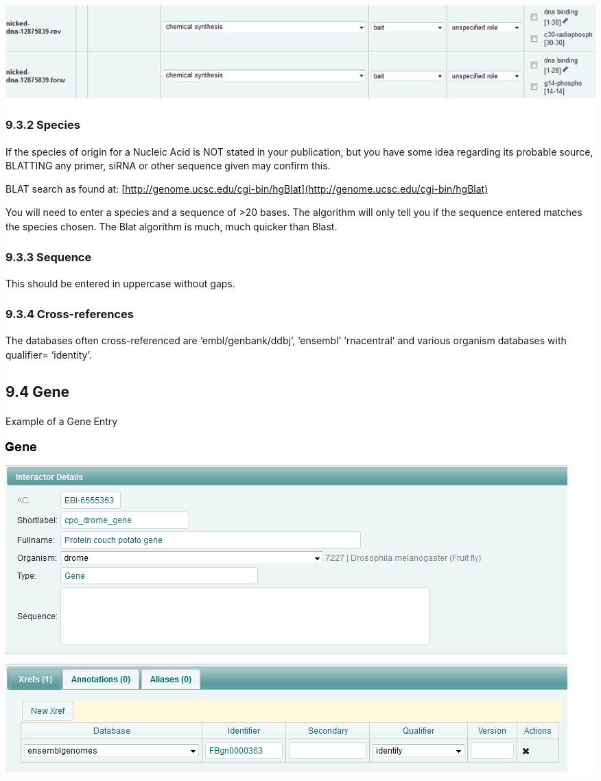 ![](../../.gitbook/assets/3.png)

### 9.3.2 Species

If the species of origin for a Nucleic Acid is NOT stated in your publication, but you have some idea regarding its probable source, BLATTING any primer, siRNA or other sequence given may confirm this.

BLAT search as found at: [http://genome.ucsc.edu/cgi-bin/hgBlat](http://genome.ucsc.edu/cgi-bin/hgBlat)

You will need to enter a species and a sequence of &gt;20 bases. The algorithm will only tell you if the sequence entered matches the species chosen. The Blat algorithm is much, much quicker than Blast.

### 9.3.3 Sequence

This should be entered in uppercase without gaps.

### 9.3.4 Cross-references

The databases often cross-referenced are ‘embl/genbank/ddbj’, ‘ensembl’ ‘rnacentral’ and various organism databases with qualifier= ‘identity’.

## 9.4 Gene

Example of a Gene Entry

![](../../.gitbook/assets/4.png)
